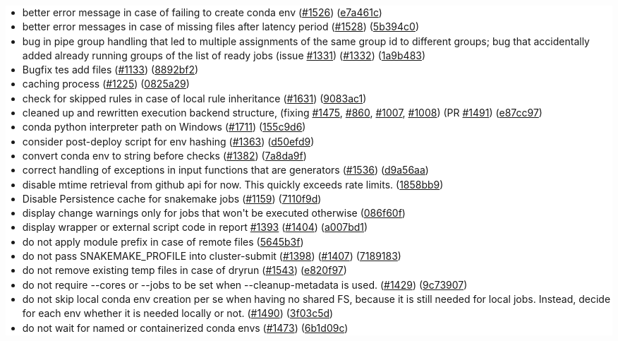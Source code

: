 * better error message in case of failing to create conda env ([#1526](https://github.com/pvandyken/snakemake/issues/1526)) ([e7a461c](https://github.com/pvandyken/snakemake/commit/e7a461ce7b5626e603784da27aa4c87649f5edec))
* better error messages in case of missing files after latency period ([#1528](https://github.com/pvandyken/snakemake/issues/1528)) ([5b394c0](https://github.com/pvandyken/snakemake/commit/5b394c0319cfc5f8000b616d0f3c911a9091d05b))
* bug in pipe group handling that led to multiple assignments of the same group id to different groups; bug that accidentally added already running groups of the list of ready jobs (issue [#1331](https://github.com/pvandyken/snakemake/issues/1331)) ([#1332](https://github.com/pvandyken/snakemake/issues/1332)) ([1a9b483](https://github.com/pvandyken/snakemake/commit/1a9b483a6c675315d74bff791502c2bdd74609c1))
* Bugfix tes add files ([#1133](https://github.com/pvandyken/snakemake/issues/1133)) ([8892bf2](https://github.com/pvandyken/snakemake/commit/8892bf25d9d981a4032d5a1b525960ba3bdd1aec))
* caching process ([#1225](https://github.com/pvandyken/snakemake/issues/1225)) ([0825a29](https://github.com/pvandyken/snakemake/commit/0825a29e46c08b200efe6bd0c66acf1e6828eed8))
* check for skipped rules in case of local rule inheritance ([#1631](https://github.com/pvandyken/snakemake/issues/1631)) ([9083ac1](https://github.com/pvandyken/snakemake/commit/9083ac1f40daf3d284ce9b1ac2d4addde9b5b258))
* cleaned up and rewritten execution backend structure, (fixing [#1475](https://github.com/pvandyken/snakemake/issues/1475), [#860](https://github.com/pvandyken/snakemake/issues/860), [#1007](https://github.com/pvandyken/snakemake/issues/1007), [#1008](https://github.com/pvandyken/snakemake/issues/1008)) (PR [#1491](https://github.com/pvandyken/snakemake/issues/1491)) ([e87cc97](https://github.com/pvandyken/snakemake/commit/e87cc979bea0567e1cd97722d385f472857df83c))
* conda python interpreter path on Windows ([#1711](https://github.com/pvandyken/snakemake/issues/1711)) ([155c9d6](https://github.com/pvandyken/snakemake/commit/155c9d6688a99db4b49c5b25d5a8a65a3aca532d))
* consider post-deploy script for env hashing   ([#1363](https://github.com/pvandyken/snakemake/issues/1363)) ([d50efd9](https://github.com/pvandyken/snakemake/commit/d50efd9d16d029fb0e5b14b182882c71a20552bb))
* convert conda env to string before checks ([#1382](https://github.com/pvandyken/snakemake/issues/1382)) ([7a8da9f](https://github.com/pvandyken/snakemake/commit/7a8da9fbf01a037a99ebaa3732fe25e87a96fcd2))
* correct handling of exceptions in input functions that are generators ([#1536](https://github.com/pvandyken/snakemake/issues/1536)) ([d9a56aa](https://github.com/pvandyken/snakemake/commit/d9a56aaf75c5f70ba0217d9d461d839fa3013f2e))
* disable mtime retrieval from github api for now. This quickly exceeds rate limits. ([1858bb9](https://github.com/pvandyken/snakemake/commit/1858bb912823da2021f88a9c0cdabe1ee1083575))
* Disable Persistence cache for snakemake jobs ([#1159](https://github.com/pvandyken/snakemake/issues/1159)) ([7110f9d](https://github.com/pvandyken/snakemake/commit/7110f9d2e7ee3f350bd1da3c5b4aab98c06725a1))
* display change warnings only for jobs that won't be executed otherwise ([086f60f](https://github.com/pvandyken/snakemake/commit/086f60f142721a6085b105bc4bbe12cccc9cee02))
* display wrapper or external script code in report [#1393](https://github.com/pvandyken/snakemake/issues/1393) ([#1404](https://github.com/pvandyken/snakemake/issues/1404)) ([a007bd1](https://github.com/pvandyken/snakemake/commit/a007bd11fb49a5765a643ec78e19f30b3a10dfab))
* do not apply module prefix in case of remote files ([5645b3f](https://github.com/pvandyken/snakemake/commit/5645b3f75066d8d1d8841b6e6732cd8ad098f67f))
* do not pass SNAKEMAKE_PROFILE into cluster-submit ([#1398](https://github.com/pvandyken/snakemake/issues/1398)) ([#1407](https://github.com/pvandyken/snakemake/issues/1407)) ([7189183](https://github.com/pvandyken/snakemake/commit/71891839e397130fb1af3e499d30fa9a953a93f7))
* do not remove existing temp files in case of dryrun ([#1543](https://github.com/pvandyken/snakemake/issues/1543)) ([e820f97](https://github.com/pvandyken/snakemake/commit/e820f973ad8ca99822be69c927c7d7bf6a89f54e))
* do not require --cores or --jobs to be set when --cleanup-metadata is used. ([#1429](https://github.com/pvandyken/snakemake/issues/1429)) ([9c73907](https://github.com/pvandyken/snakemake/commit/9c739079bf3e6340facaa03f88f757df36f6dd91))
* do not skip local conda env creation per se when having no shared FS, because it is still needed for local jobs. Instead, decide for each env whether it is needed locally or not. ([#1490](https://github.com/pvandyken/snakemake/issues/1490)) ([3f03c5d](https://github.com/pvandyken/snakemake/commit/3f03c5d303fbdd9e05aa13a4d93bce08cade32b2))
* do not wait for named or containerized conda envs ([#1473](https://github.com/pvandyken/snakemake/issues/1473)) ([6b1d09c](https://github.com/pvandyken/snakemake/commit/6b1d09c1e270348e8ef77d6ad8c24e1ca540215c))